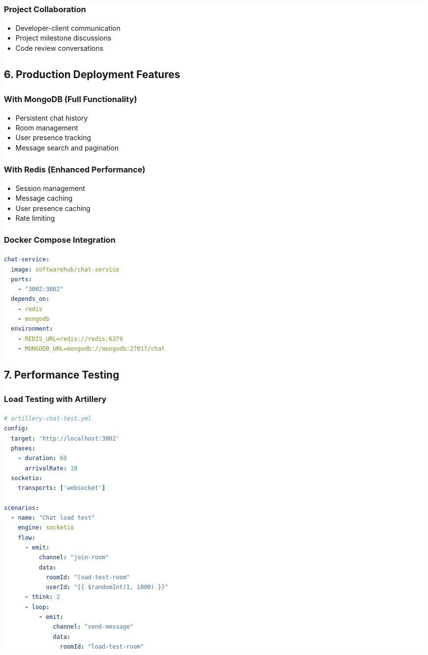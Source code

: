 ### Project Collaboration
- Developer-client communication
- Project milestone discussions
- Code review conversations

## 6. Production Deployment Features

### With MongoDB (Full Functionality)
- Persistent chat history
- Room management
- User presence tracking
- Message search and pagination

### With Redis (Enhanced Performance)
- Session management
- Message caching
- User presence caching
- Rate limiting

### Docker Compose Integration
```yaml
chat-service:
  image: softwarehub/chat-service
  ports:
    - "3002:3002"
  depends_on:
    - redis
    - mongodb
  environment:
    - REDIS_URL=redis://redis:6379
    - MONGODB_URL=mongodb://mongodb:27017/chat
```

## 7. Performance Testing

### Load Testing with Artillery
```yaml
# artillery-chat-test.yml
config:
  target: 'http://localhost:3002'
  phases:
    - duration: 60
      arrivalRate: 10
  socketio:
    transports: ['websocket']

scenarios:
  - name: "Chat load test"
    engine: socketio
    flow:
      - emit:
          channel: "join-room"
          data:
            roomId: "load-test-room"
            userId: "{{ $randomInt(1, 1000) }}"
      - think: 2
      - loop:
          - emit:
              channel: "send-message"
              data:
                roomId: "load-test-room"
```